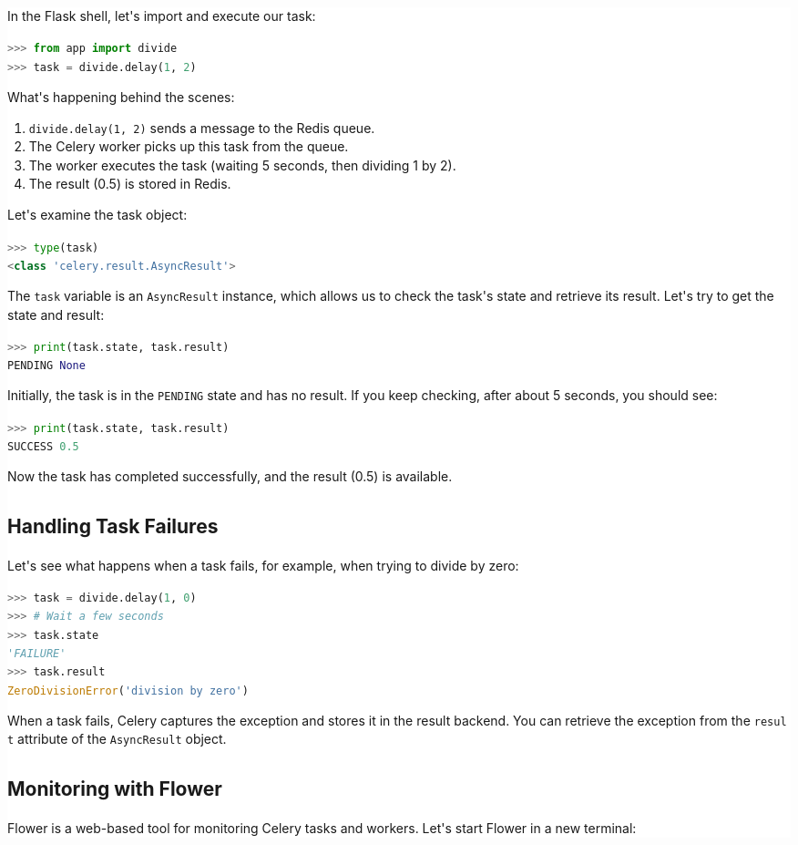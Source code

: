 In the Flask shell, let's import and execute our task:

```python
>>> from app import divide
>>> task = divide.delay(1, 2)
```

What's happening behind the scenes:

1. `divide.delay(1, 2)` sends a message to the Redis queue.
2. The Celery worker picks up this task from the queue.
3. The worker executes the task (waiting 5 seconds, then dividing 1 by 2).
4. The result (0.5) is stored in Redis.

Let's examine the task object:

```python
>>> type(task)
<class 'celery.result.AsyncResult'>
```

The `task` variable is an `AsyncResult` instance, which allows us to check the task's state and retrieve its result. Let's try to get the state and result:

```python
>>> print(task.state, task.result)
PENDING None
```

Initially, the task is in the `PENDING` state and has no result. If you keep checking, after about 5 seconds, you should see:

```python
>>> print(task.state, task.result)
SUCCESS 0.5
```

Now the task has completed successfully, and the result (0.5) is available.

## Handling Task Failures

Let's see what happens when a task fails, for example, when trying to divide by zero:

```python
>>> task = divide.delay(1, 0)
>>> # Wait a few seconds
>>> task.state
'FAILURE'
>>> task.result
ZeroDivisionError('division by zero')
```

When a task fails, Celery captures the exception and stores it in the result backend. You can retrieve the exception from the `result` attribute of the `AsyncResult` object.

## Monitoring with Flower

Flower is a web-based tool for monitoring Celery tasks and workers. Let's start Flower in a new terminal:

